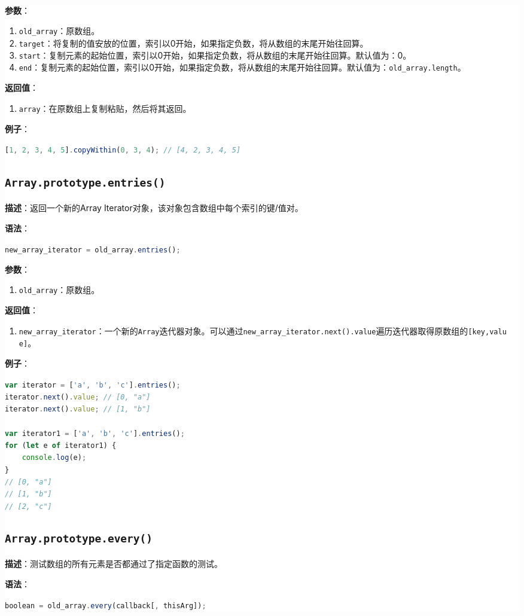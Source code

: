 **参数**：

1. `old_array`：原数组。
2. `target`：将复制的值安放的位置，索引以0开始，如果指定负数，将从数组的末尾开始往回算。
3. `start`：复制元素的起始位置，索引以0开始，如果指定负数，将从数组的末尾开始往回算。默认值为：0。
4. `end`：复制元素的起始位置，索引以0开始，如果指定负数，将从数组的末尾开始往回算。默认值为：`old_array.length`。

**返回值**：

1. `array`：在原数组上复制粘贴，然后将其返回。

**例子**：

```javascript
[1, 2, 3, 4, 5].copyWithin(0, 3, 4); // [4, 2, 3, 4, 5]
```

## `Array.prototype.entries()`

**描述**：返回一个新的Array Iterator对象，该对象包含数组中每个索引的键/值对。

**语法**：

```javascript
new_array_iterator = old_array.entries();
```

**参数**：

1. `old_array`：原数组。

**返回值**：

1. `new_array_iterator`：一个新的`Array`迭代器对象。可以通过`new_array_iterator.next().value`遍历迭代器取得原数组的`[key,value]`。

**例子**：

```javascript
var iterator = ['a', 'b', 'c'].entries();
iterator.next().value; // [0, "a"]
iterator.next().value; // [1, "b"]

var iterator1 = ['a', 'b', 'c'].entries();
for (let e of iterator1) {
    console.log(e);
}
// [0, "a"]
// [1, "b"]
// [2, "c"]
```

## `Array.prototype.every()`

**描述**：测试数组的所有元素是否都通过了指定函数的测试。

**语法**：

```javascript
boolean = old_array.every(callback[, thisArg]);
```
